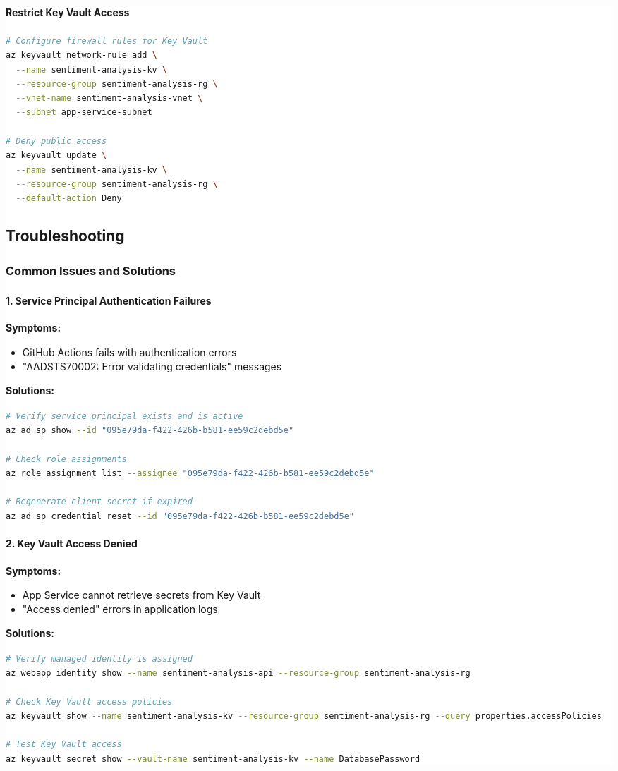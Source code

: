 #### Restrict Key Vault Access
```bash
# Configure firewall rules for Key Vault
az keyvault network-rule add \
  --name sentiment-analysis-kv \
  --resource-group sentiment-analysis-rg \
  --vnet-name sentiment-analysis-vnet \
  --subnet app-service-subnet

# Deny public access
az keyvault update \
  --name sentiment-analysis-kv \
  --resource-group sentiment-analysis-rg \
  --default-action Deny
```

## Troubleshooting

### Common Issues and Solutions

#### 1. Service Principal Authentication Failures

**Symptoms:**
- GitHub Actions fails with authentication errors
- "AADSTS70002: Error validating credentials" messages

**Solutions:**
```bash
# Verify service principal exists and is active
az ad sp show --id "095e79da-f422-426b-b581-ee59c2debd5e"

# Check role assignments
az role assignment list --assignee "095e79da-f422-426b-b581-ee59c2debd5e"

# Regenerate client secret if expired
az ad sp credential reset --id "095e79da-f422-426b-b581-ee59c2debd5e"
```

#### 2. Key Vault Access Denied

**Symptoms:**
- App Service cannot retrieve secrets from Key Vault
- "Access denied" errors in application logs

**Solutions:**
```bash
# Verify managed identity is assigned
az webapp identity show --name sentiment-analysis-api --resource-group sentiment-analysis-rg

# Check Key Vault access policies
az keyvault show --name sentiment-analysis-kv --resource-group sentiment-analysis-rg --query properties.accessPolicies

# Test Key Vault access
az keyvault secret show --vault-name sentiment-analysis-kv --name DatabasePassword
```
